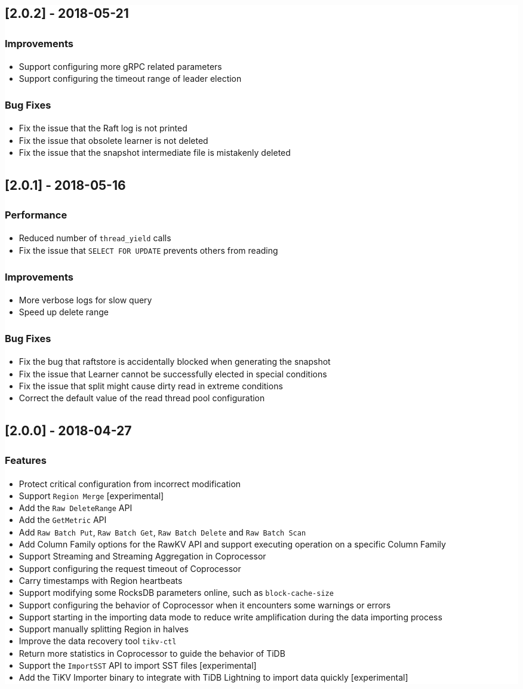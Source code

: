 ## [2.0.2] - 2018-05-21

### Improvements

* Support configuring more gRPC related parameters
* Support configuring the timeout range of leader election

### Bug Fixes

* Fix the issue that the Raft log is not printed
* Fix the issue that obsolete learner is not deleted
* Fix the issue that the snapshot intermediate file is mistakenly deleted

## [2.0.1] - 2018-05-16

### Performance

* Reduced number of `thread_yield` calls
* Fix the issue that `SELECT FOR UPDATE` prevents others from reading

### Improvements

* More verbose logs for slow query
* Speed up delete range

### Bug Fixes

* Fix the bug that raftstore is accidentally blocked when generating the snapshot
* Fix the issue that Learner cannot be successfully elected in special conditions
* Fix the issue that split might cause dirty read in extreme conditions
* Correct the default value of the read thread pool configuration

## [2.0.0] - 2018-04-27

### Features

* Protect critical configuration from incorrect modification
* Support `Region Merge` [experimental]
* Add the `Raw DeleteRange` API
* Add the `GetMetric` API
* Add `Raw Batch Put`, `Raw Batch Get`, `Raw Batch Delete` and `Raw Batch Scan`
* Add Column Family options for the RawKV API and support executing operation on a specific Column Family
* Support Streaming and Streaming Aggregation in Coprocessor
* Support configuring the request timeout of Coprocessor
* Carry timestamps with Region heartbeats
* Support modifying some RocksDB parameters online, such as `block-cache-size`
* Support configuring the behavior of Coprocessor when it encounters some warnings or errors
* Support starting in the importing data mode to reduce write amplification during the data importing process
* Support manually splitting Region in halves
* Improve the data recovery tool `tikv-ctl`
* Return more statistics in Coprocessor to guide the behavior of TiDB
* Support the `ImportSST` API to import SST files [experimental]
* Add the TiKV Importer binary to integrate with TiDB Lightning to import data quickly [experimental]
